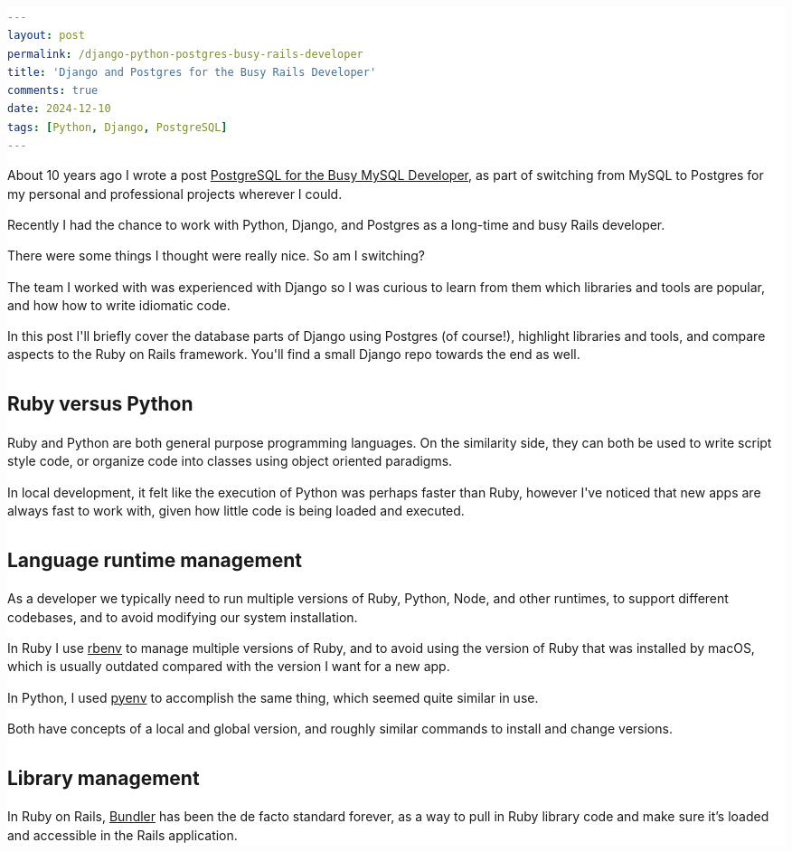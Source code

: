 ```yaml
---
layout: post
permalink: /django-python-postgres-busy-rails-developer
title: 'Django and Postgres for the Busy Rails Developer'
comments: true
date: 2024-12-10
tags: [Python, Django, PostgreSQL]
---
```


About 10 years ago I wrote a post [PostgreSQL for the Busy MySQL Developer](/blog/2014/01/02/postgres-for-the-busy-mysql-developer), as part of switching from MySQL to Postgres for my personal and professional projects wherever I could.

Recently I had the chance to work with Python, Django, and Postgres as a long-time and busy Rails developer.

There were some things I thought were really nice. So am I switching?

The team I worked with was experienced with Django so I was curious to learn from them which libraries and tools are popular, and how how to write idiomatic code.

In this post I'll briefly cover the database parts of Django using Postgres (of course!), highlight libraries and tools, and compare aspects to the Ruby on Rails framework. You'll find a small Django repo towards the end as well.

## Ruby versus Python
Ruby and Python are both general purpose programming languages. On the similarity side, they can both be used to write script style code, or organize code into classes using object oriented paradigms.

In local development, it felt like the execution of Python was perhaps faster than Ruby, however I've noticed that new apps are always fast to work with, given how little code is being loaded and executed.

## Language runtime management
As a developer we typically need to run multiple versions of Ruby, Python, Node, and other runtimes, to support different codebases, and to avoid modifying our system installation.

In Ruby I use [rbenv](https://github.com/rbenv/rbenv) to manage multiple versions of Ruby, and to avoid using the version of Ruby that was installed by macOS, which is usually outdated compared with the version I want for a new app.

In Python, I used [pyenv](https://github.com/pyenv/pyenv) to accomplish the same thing, which seemed quite similar in use.

Both have concepts of a local and global version, and roughly similar commands to install and change versions.

## Library management
In Ruby on Rails, [Bundler](https://bundler.io) has been the de facto standard forever, as a way to pull in Ruby library code and make sure it’s loaded and accessible in the Rails application.
